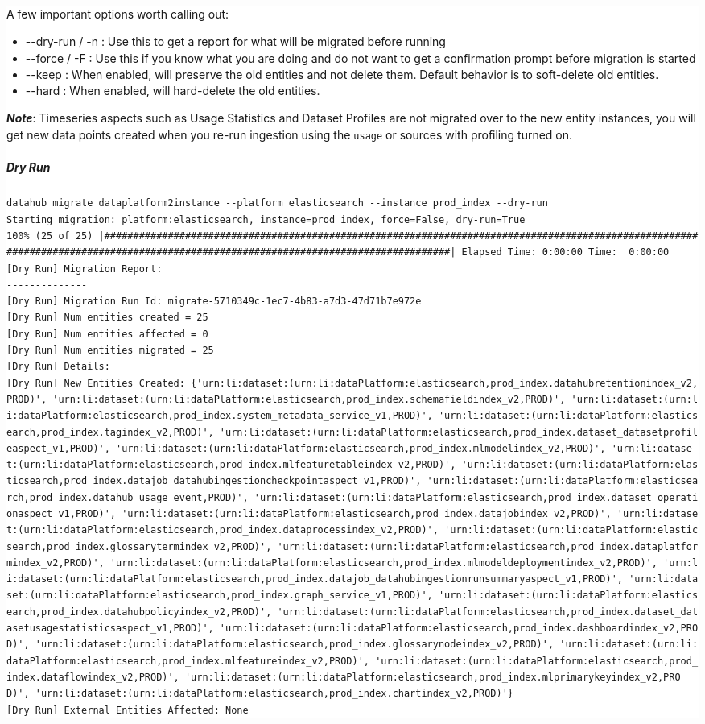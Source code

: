 A few important options worth calling out:

- --dry-run / -n : Use this to get a report for what will be migrated before running
- --force / -F : Use this if you know what you are doing and do not want to get a confirmation prompt before migration is started
- --keep : When enabled, will preserve the old entities and not delete them. Default behavior is to soft-delete old entities.
- --hard : When enabled, will hard-delete the old entities.

**_Note_**: Timeseries aspects such as Usage Statistics and Dataset Profiles are not migrated over to the new entity instances, you will get new data points created when you re-run ingestion using the `usage` or sources with profiling turned on.

##### Dry Run

```console
datahub migrate dataplatform2instance --platform elasticsearch --instance prod_index --dry-run
Starting migration: platform:elasticsearch, instance=prod_index, force=False, dry-run=True
100% (25 of 25) |####################################################################################################################################################################################| Elapsed Time: 0:00:00 Time:  0:00:00
[Dry Run] Migration Report:
--------------
[Dry Run] Migration Run Id: migrate-5710349c-1ec7-4b83-a7d3-47d71b7e972e
[Dry Run] Num entities created = 25
[Dry Run] Num entities affected = 0
[Dry Run] Num entities migrated = 25
[Dry Run] Details:
[Dry Run] New Entities Created: {'urn:li:dataset:(urn:li:dataPlatform:elasticsearch,prod_index.datahubretentionindex_v2,PROD)', 'urn:li:dataset:(urn:li:dataPlatform:elasticsearch,prod_index.schemafieldindex_v2,PROD)', 'urn:li:dataset:(urn:li:dataPlatform:elasticsearch,prod_index.system_metadata_service_v1,PROD)', 'urn:li:dataset:(urn:li:dataPlatform:elasticsearch,prod_index.tagindex_v2,PROD)', 'urn:li:dataset:(urn:li:dataPlatform:elasticsearch,prod_index.dataset_datasetprofileaspect_v1,PROD)', 'urn:li:dataset:(urn:li:dataPlatform:elasticsearch,prod_index.mlmodelindex_v2,PROD)', 'urn:li:dataset:(urn:li:dataPlatform:elasticsearch,prod_index.mlfeaturetableindex_v2,PROD)', 'urn:li:dataset:(urn:li:dataPlatform:elasticsearch,prod_index.datajob_datahubingestioncheckpointaspect_v1,PROD)', 'urn:li:dataset:(urn:li:dataPlatform:elasticsearch,prod_index.datahub_usage_event,PROD)', 'urn:li:dataset:(urn:li:dataPlatform:elasticsearch,prod_index.dataset_operationaspect_v1,PROD)', 'urn:li:dataset:(urn:li:dataPlatform:elasticsearch,prod_index.datajobindex_v2,PROD)', 'urn:li:dataset:(urn:li:dataPlatform:elasticsearch,prod_index.dataprocessindex_v2,PROD)', 'urn:li:dataset:(urn:li:dataPlatform:elasticsearch,prod_index.glossarytermindex_v2,PROD)', 'urn:li:dataset:(urn:li:dataPlatform:elasticsearch,prod_index.dataplatformindex_v2,PROD)', 'urn:li:dataset:(urn:li:dataPlatform:elasticsearch,prod_index.mlmodeldeploymentindex_v2,PROD)', 'urn:li:dataset:(urn:li:dataPlatform:elasticsearch,prod_index.datajob_datahubingestionrunsummaryaspect_v1,PROD)', 'urn:li:dataset:(urn:li:dataPlatform:elasticsearch,prod_index.graph_service_v1,PROD)', 'urn:li:dataset:(urn:li:dataPlatform:elasticsearch,prod_index.datahubpolicyindex_v2,PROD)', 'urn:li:dataset:(urn:li:dataPlatform:elasticsearch,prod_index.dataset_datasetusagestatisticsaspect_v1,PROD)', 'urn:li:dataset:(urn:li:dataPlatform:elasticsearch,prod_index.dashboardindex_v2,PROD)', 'urn:li:dataset:(urn:li:dataPlatform:elasticsearch,prod_index.glossarynodeindex_v2,PROD)', 'urn:li:dataset:(urn:li:dataPlatform:elasticsearch,prod_index.mlfeatureindex_v2,PROD)', 'urn:li:dataset:(urn:li:dataPlatform:elasticsearch,prod_index.dataflowindex_v2,PROD)', 'urn:li:dataset:(urn:li:dataPlatform:elasticsearch,prod_index.mlprimarykeyindex_v2,PROD)', 'urn:li:dataset:(urn:li:dataPlatform:elasticsearch,prod_index.chartindex_v2,PROD)'}
[Dry Run] External Entities Affected: None
```

[extra requirements]: https://www.python-ldap.org/en/python-ldap-3.3.0/installing.html#build-prerequisites